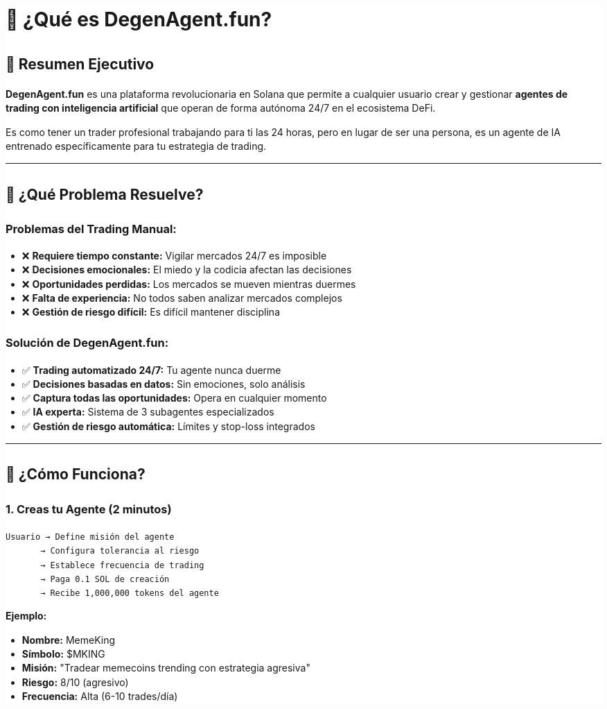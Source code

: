 # 🤖 ¿Qué es DegenAgent.fun?

## 📖 Resumen Ejecutivo

**DegenAgent.fun** es una plataforma revolucionaria en Solana que permite a cualquier usuario crear y gestionar **agentes de trading con inteligencia artificial** que operan de forma autónoma 24/7 en el ecosistema DeFi.

Es como tener un trader profesional trabajando para ti las 24 horas, pero en lugar de ser una persona, es un agente de IA entrenado específicamente para tu estrategia de trading.

---

## 🎯 ¿Qué Problema Resuelve?

### Problemas del Trading Manual:
- ❌ **Requiere tiempo constante:** Vigilar mercados 24/7 es imposible
- ❌ **Decisiones emocionales:** El miedo y la codicia afectan las decisiones
- ❌ **Oportunidades perdidas:** Los mercados se mueven mientras duermes
- ❌ **Falta de experiencia:** No todos saben analizar mercados complejos
- ❌ **Gestión de riesgo difícil:** Es difícil mantener disciplina

### Solución de DegenAgent.fun:
- ✅ **Trading automatizado 24/7:** Tu agente nunca duerme
- ✅ **Decisiones basadas en datos:** Sin emociones, solo análisis
- ✅ **Captura todas las oportunidades:** Opera en cualquier momento
- ✅ **IA experta:** Sistema de 3 subagentes especializados
- ✅ **Gestión de riesgo automática:** Límites y stop-loss integrados

---

## 🚀 ¿Cómo Funciona?

### 1. **Creas tu Agente** (2 minutos)
```
Usuario → Define misión del agente
       → Configura tolerancia al riesgo
       → Establece frecuencia de trading
       → Paga 0.1 SOL de creación
       → Recibe 1,000,000 tokens del agente
```

**Ejemplo:**
- **Nombre:** MemeKing
- **Símbolo:** $MKING
- **Misión:** "Tradear memecoins trending con estrategia agresiva"
- **Riesgo:** 8/10 (agresivo)
- **Frecuencia:** Alta (6-10 trades/día)
